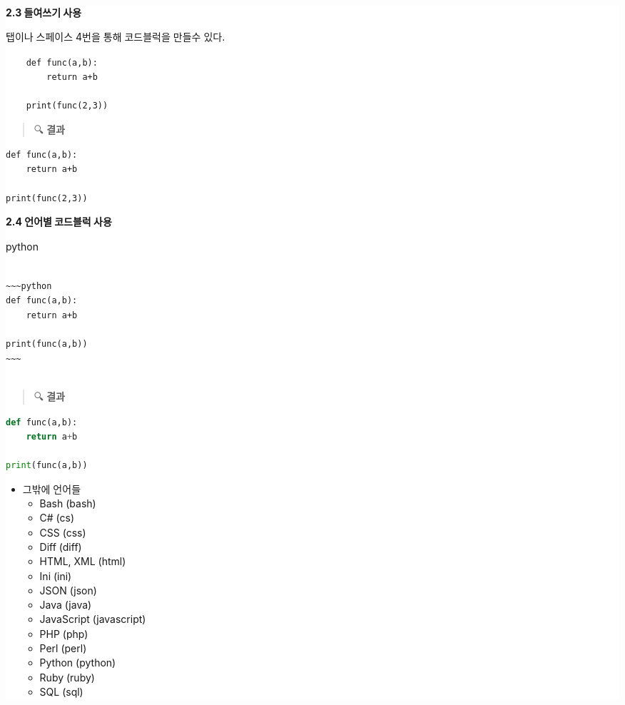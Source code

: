 
**2.3 들여쓰기 사용**

탭이나 스페이스 4번을 통해 코드블럭을 만들수 있다.

~~~
    def func(a,b):
        return a+b

    print(func(2,3))
~~~



> 🔍 **결과**

    def func(a,b):
        return a+b

    print(func(2,3))




**2.4 언어별 코드블럭 사용**

python

<pre>
<code>
~~~python
def func(a,b):
    return a+b

print(func(a,b))
~~~
</code>
</pre>

> 🔍 **결과**

~~~python
def func(a,b):
    return a+b

print(func(a,b))
~~~



- 그밖에 언어들  
    - Bash (bash)
    - C# (cs)
    - CSS (css)
    - Diff (diff)
    - HTML, XML (html)
    - Ini (ini)
    - JSON (json)
    - Java (java)
    - JavaScript (javascript)
    - PHP (php)
    - Perl (perl)
    - Python (python)
    - Ruby (ruby)
    - SQL (sql)
